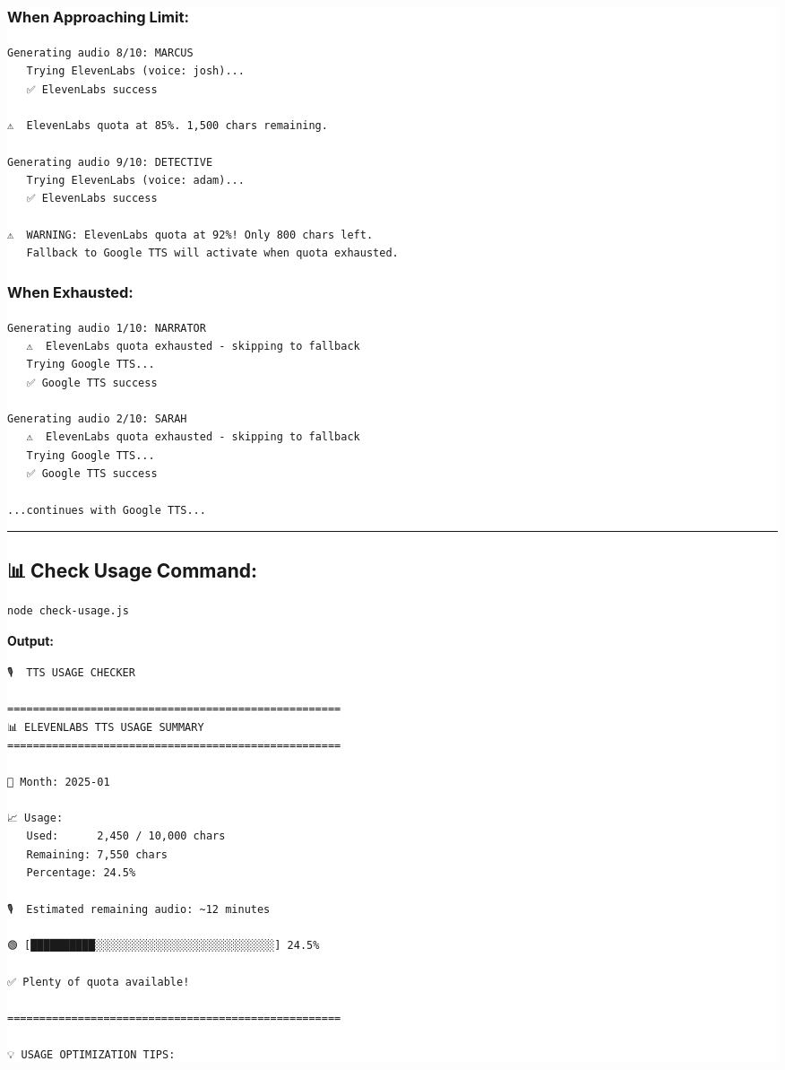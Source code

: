 ### **When Approaching Limit:**
```
Generating audio 8/10: MARCUS
   Trying ElevenLabs (voice: josh)...
   ✅ ElevenLabs success

⚠️  ElevenLabs quota at 85%. 1,500 chars remaining.

Generating audio 9/10: DETECTIVE
   Trying ElevenLabs (voice: adam)...
   ✅ ElevenLabs success

⚠️  WARNING: ElevenLabs quota at 92%! Only 800 chars left.
   Fallback to Google TTS will activate when quota exhausted.
```

### **When Exhausted:**
```
Generating audio 1/10: NARRATOR
   ⚠️  ElevenLabs quota exhausted - skipping to fallback
   Trying Google TTS...
   ✅ Google TTS success

Generating audio 2/10: SARAH
   ⚠️  ElevenLabs quota exhausted - skipping to fallback
   Trying Google TTS...
   ✅ Google TTS success

...continues with Google TTS...
```

---

## 📊 **Check Usage Command:**

```bash
node check-usage.js
```

**Output:**
```
🎙️  TTS USAGE CHECKER

====================================================
📊 ELEVENLABS TTS USAGE SUMMARY
====================================================

📅 Month: 2025-01

📈 Usage:
   Used:      2,450 / 10,000 chars
   Remaining: 7,550 chars
   Percentage: 24.5%

🎙️  Estimated remaining audio: ~12 minutes

🟢 [██████████░░░░░░░░░░░░░░░░░░░░░░░░░░░░] 24.5%

✅ Plenty of quota available!

====================================================

💡 USAGE OPTIMIZATION TIPS:

```